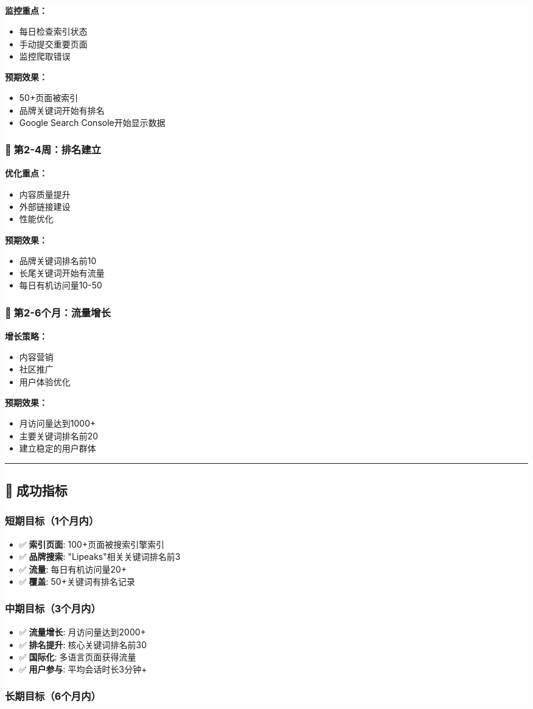 **监控重点：**
- 每日检查索引状态
- 手动提交重要页面
- 监控爬取错误

**预期效果：**
- 50+页面被索引
- 品牌关键词开始有排名
- Google Search Console开始显示数据

### 📅 第2-4周：排名建立

**优化重点：**
- 内容质量提升
- 外部链接建设
- 性能优化

**预期效果：**
- 品牌关键词排名前10
- 长尾关键词开始有流量
- 每日有机访问量10-50

### 📅 第2-6个月：流量增长

**增长策略：**
- 内容营销
- 社区推广
- 用户体验优化

**预期效果：**
- 月访问量达到1000+
- 主要关键词排名前20
- 建立稳定的用户群体

---

## 🎯 成功指标

### 短期目标（1个月内）

- ✅ **索引页面**: 100+页面被搜索引擎索引
- ✅ **品牌搜索**: "Lipeaks"相关关键词排名前3
- ✅ **流量**: 每日有机访问量20+
- ✅ **覆盖**: 50+关键词有排名记录

### 中期目标（3个月内）

- ✅ **流量增长**: 月访问量达到2000+
- ✅ **排名提升**: 核心关键词排名前30
- ✅ **国际化**: 多语言页面获得流量
- ✅ **用户参与**: 平均会话时长3分钟+

### 长期目标（6个月内）
